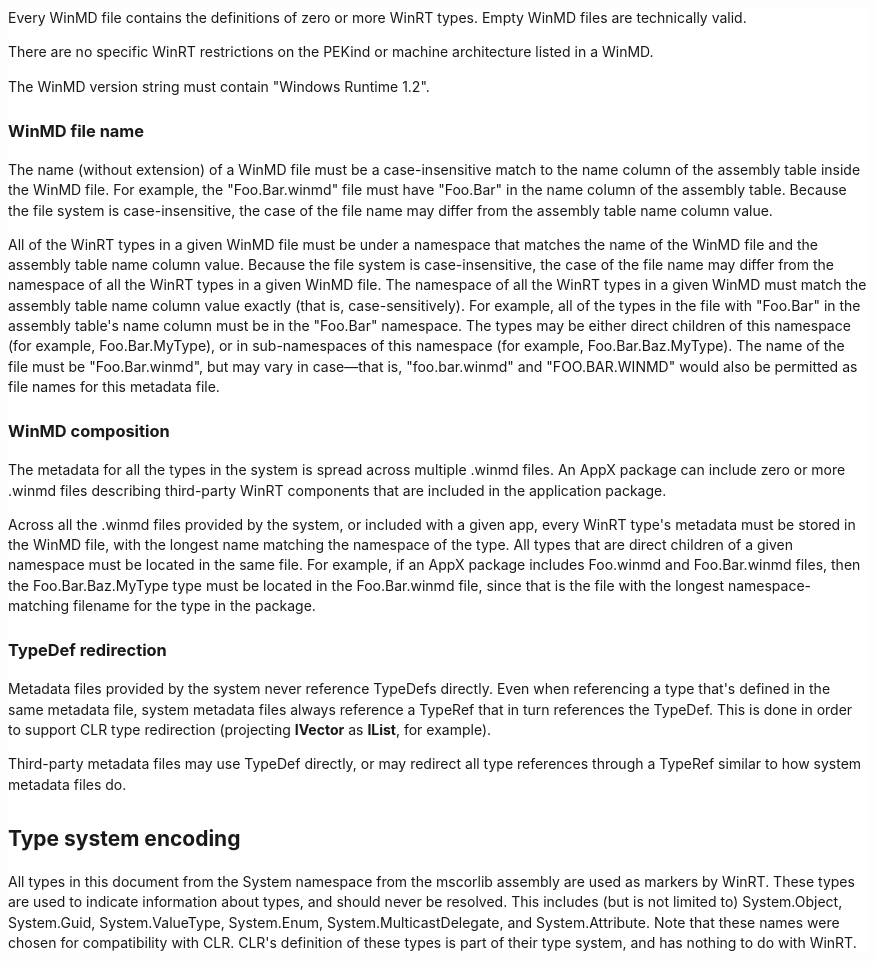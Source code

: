 Every WinMD file contains the definitions of zero or more WinRT types. Empty WinMD files are technically valid.

There are no specific WinRT restrictions on the PEKind or machine architecture listed in a WinMD.

The WinMD version string must contain "Windows Runtime 1.2".

### WinMD file name
The name (without extension) of a WinMD file must be a case-insensitive match to the name column of the assembly table inside the WinMD file. For example, the "Foo.Bar.winmd" file must have "Foo.Bar" in the name column of the assembly table. Because the file system is case-insensitive, the case of the file name may differ from the assembly table name column value.

All of the WinRT types in a given WinMD file must be under a namespace that matches the name of the WinMD file and the assembly table name column value. Because the file system is case-insensitive, the case of the file name may differ from the namespace of all the WinRT types in a given WinMD file. The namespace of all the WinRT types in a given WinMD must match the assembly table name column value exactly (that is, case-sensitively). For example, all of the types in the file with "Foo.Bar" in the assembly table's name column must be in the "Foo.Bar" namespace. The types may be either direct children of this namespace (for example, Foo.Bar.MyType), or in sub-namespaces of this namespace (for example, Foo.Bar.Baz.MyType). The name of the file must be "Foo.Bar.winmd", but may vary in case&mdash;that is, "foo.bar.winmd" and "FOO.BAR.WINMD" would also be permitted as file names for this metadata file.

### WinMD composition
The metadata for all the types in the system is spread across multiple .winmd files. An AppX package can include zero or more .winmd files describing third-party WinRT components that are included in the application package.

Across all the .winmd files provided by the system, or included with a given app, every WinRT type's metadata must be stored in the WinMD file, with the longest name matching the namespace of the type. All types that are direct children of a given namespace must be located in the same file. For example, if an AppX package includes Foo.winmd and Foo.Bar.winmd files, then the Foo.Bar.Baz.MyType type must be located in the Foo.Bar.winmd file, since that is the file with the longest namespace-matching filename for the type in the package.

### TypeDef redirection
Metadata files provided by the system never reference TypeDefs directly. Even when referencing a type that's defined in the same metadata file, system metadata files always reference a TypeRef that in turn references the TypeDef. This is done in order to support CLR type redirection (projecting **IVector<T>** as **IList<T>**, for example).
 
Third-party metadata files may use TypeDef directly, or may redirect all type references through a TypeRef similar to how system metadata files do.

## Type system encoding
All types in this document from the System namespace from the mscorlib assembly are used as markers by WinRT. These types are used to indicate information about types, and should never be resolved. This includes (but is not limited to) System.Object, System.Guid, System.ValueType, System.Enum, System.MulticastDelegate, and System.Attribute. Note that these names were chosen for compatibility with CLR. CLR's definition of these types is part of their type system, and has nothing to do with WinRT.
